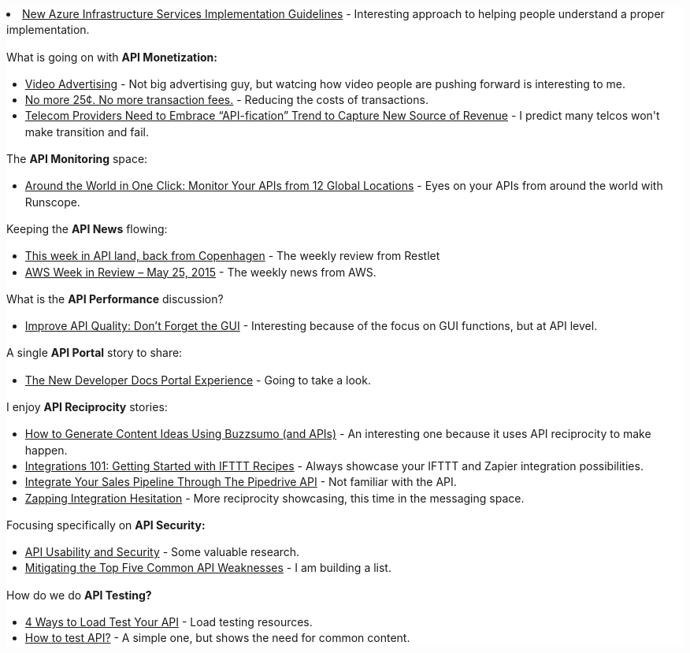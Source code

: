 <li><a href="http://azure.microsoft.com/blog/2015/06/01/new-azure-infrastructure-services-implementation-guidelines/">New Azure Infrastructure Services Implementation Guidelines</a> - Interesting approach to helping people understand a proper implementation.</li>
</ul>
<p>What is going on with&nbsp;<strong>API Monetization:</strong></p>
<ul>
<li><a href="http://docs.brightcove.com/en/video-cloud/brightcove-player/guides/ads-learning-guide.html">Video Advertising</a>&nbsp;- Not big advertising guy, but watcing how video people are pushing forward is interesting to me.</li>
<li><a href="http://blog.dwolla.com/free-bank-transfers/">No more 25&cent;. No more transaction fees.</a> - Reducing the costs of transactions.</li>
<li><a href="http://www.sightcall.com/telecom-embrace-api-fication-trend-new-revenue/">Telecom Providers Need to Embrace &ldquo;API-fication&rdquo; Trend to Capture New Source of Revenue</a> - I predict many telcos won't make transition and fail.</li>
</ul>
<p>The&nbsp;<strong>API Monitoring</strong>&nbsp;space:</p>
<ul>
<li><a href="http://blog.runscope.com/posts/monitor-your-apis-from-12-global-locations">Around the World in One Click: Monitor Your APIs from 12 Global Locations</a> - Eyes on your APIs from around the world with Runscope.</li>
</ul>
<p>Keeping the&nbsp;<strong>API News</strong>&nbsp;flowing:</p>
<ul>
<li><a href="http://restlet.com/blog/2015/06/05/this-week-in-api-land-back-from-copenhagen/">This week in API land, back from Copenhagen</a> - The weekly review from Restlet</li>
<li><a href="https://aws.amazon.com/blogs/aws/aws-week-in-review-may-25-2015/">AWS Week in Review &ndash; May 25, 2015</a> - The weekly news from AWS.</li>
</ul>
<p>What is the&nbsp;<strong>API Performance</strong>&nbsp;discussion?</p>
<ul>
<li><a href="http://www.virtualizationconference.com/node/3338100">Improve API Quality: Don&rsquo;t Forget the GUI</a> - Interesting because of the focus on GUI functions, but at API level.</li>
</ul>
<p>A single&nbsp;<strong>API Portal</strong>&nbsp;story to share:</p>
<ul>
<li><a href="https://developer.salesforce.com/blogs/tech-pubs/2015/06/the-new-developer-docs-portal-experience.html">The New Developer Docs Portal Experience</a> - Going to take a look.</li>
</ul>
<p>I enjoy&nbsp;<strong>API Reciprocity</strong>&nbsp;stories:</p>
<ul>
<li><a href="https://moz.com/blog/generate-content-ideas-using-buzzsumo-and-apis">How to Generate Content Ideas Using Buzzsumo (and APIs)</a> - An interesting one because it uses API reciprocity to make happen.</li>
<li><a href="http://slackhq.com/post/120484824430/slack-and-ifttt#_=_">Integrations 101: Getting Started with IFTTT Recipes</a> - Always showcase your IFTTT and Zapier integration possibilities.</li>
<li><a href="http://cloud-elements.com/integrate-your-sales-pipeline-through-the-pipedrive-api/">Integrate Your Sales Pipeline Through The Pipedrive API</a> - Not familiar with the API.</li>
<li><a href="https://www.callfire.com/blog/2015/06/01/zapping-integration-hesitation">Zapping Integration Hesitation</a> - More reciprocity showcasing, this time in the messaging space.</li>
</ul>
<p>Focusing specifically on&nbsp;<strong>API Security:</strong></p>
<ul>
<li><a href="http://www.cert.org/secure-coding/research/api-usability-security.cfm">API Usability and Security</a> - Some valuable research.</li>
<li><a href="https://blog.akana.com/iryanb-top-five-api-weaknesses/">Mitigating the Top Five Common API Weaknesses</a> - I am building a list.</li>
</ul>
<p>How do we do&nbsp;<strong>API Testing?</strong></p>
<ul>
<li><a href="http://blog.smartbear.com/methodologies/4-ways-to-load-test-your-api/">4 Ways to Load Test Your API</a> - Load testing resources.</li>
<li><a href="http://www.zyxware.com/articles/4557/how-to-test-api">How to test API?</a> - A simple one, but shows the need for common content.</li>
</ul>